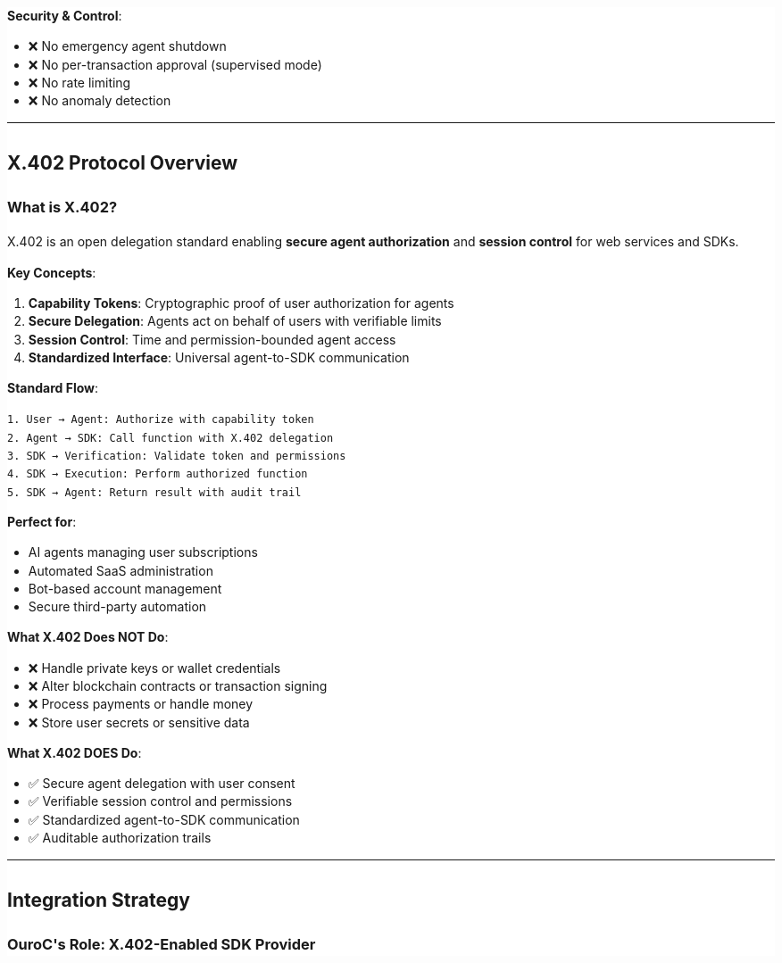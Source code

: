 **Security & Control**:
- ❌ No emergency agent shutdown
- ❌ No per-transaction approval (supervised mode)
- ❌ No rate limiting
- ❌ No anomaly detection

---

## X.402 Protocol Overview

### What is X.402?

X.402 is an open delegation standard enabling **secure agent authorization** and **session control** for web services and SDKs.

**Key Concepts**:
1. **Capability Tokens**: Cryptographic proof of user authorization for agents
2. **Secure Delegation**: Agents act on behalf of users with verifiable limits
3. **Session Control**: Time and permission-bounded agent access
4. **Standardized Interface**: Universal agent-to-SDK communication

**Standard Flow**:
```
1. User → Agent: Authorize with capability token
2. Agent → SDK: Call function with X.402 delegation
3. SDK → Verification: Validate token and permissions
4. SDK → Execution: Perform authorized function
5. SDK → Agent: Return result with audit trail
```

**Perfect for**:
- AI agents managing user subscriptions
- Automated SaaS administration
- Bot-based account management
- Secure third-party automation

**What X.402 Does NOT Do**:
- ❌ Handle private keys or wallet credentials
- ❌ Alter blockchain contracts or transaction signing
- ❌ Process payments or handle money
- ❌ Store user secrets or sensitive data

**What X.402 DOES Do**:
- ✅ Secure agent delegation with user consent
- ✅ Verifiable session control and permissions
- ✅ Standardized agent-to-SDK communication
- ✅ Auditable authorization trails

---

## Integration Strategy

### OuroC's Role: X.402-Enabled SDK Provider
